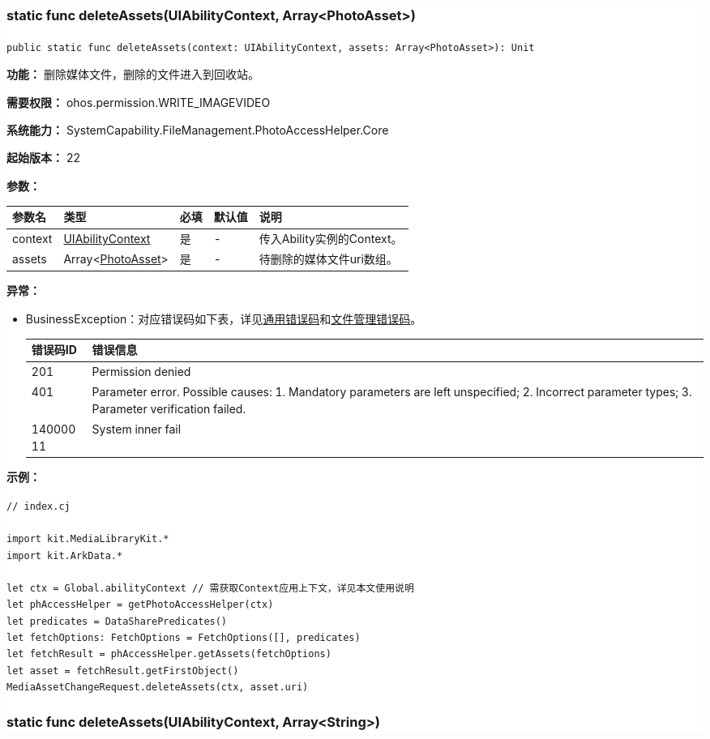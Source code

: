 ### static func deleteAssets(UIAbilityContext, Array\<PhotoAsset>)

```cangjie
public static func deleteAssets(context: UIAbilityContext, assets: Array<PhotoAsset>): Unit
```

**功能：** 删除媒体文件，删除的文件进入到回收站。

**需要权限：** ohos.permission.WRITE_IMAGEVIDEO

**系统能力：** SystemCapability.FileManagement.PhotoAccessHelper.Core

**起始版本：** 22

**参数：**

|参数名|类型|必填|默认值|说明|
|:---|:---|:---|:---|:---|
|context|[UIAbilityContext](../AbilityKit/cj-apis-app-ability-ui_ability.md#class-uiabilitycontext)|是|-|传入Ability实例的Context。|
|assets|Array\<[PhotoAsset](./cj-apis-file-photo_access_helper.md#class-photoasset)>|是|-|待删除的媒体文件uri数组。|

**异常：**

- BusinessException：对应错误码如下表，详见[通用错误码](../../errorcodes/cj-errorcode-universal.md)和[文件管理错误码](../../errorcodes/cj-errorcode-filemanagement.md)。

  | 错误码ID | 错误信息 |
  | :---- | :--- |
  | 201 | Permission denied |
  | 401 | Parameter error. Possible causes: 1. Mandatory parameters are left unspecified; 2. Incorrect parameter types; 3. Parameter verification failed. |
  | 14000011 | System inner fail |

**示例：**



```cangjie
// index.cj

import kit.MediaLibraryKit.*
import kit.ArkData.*

let ctx = Global.abilityContext // 需获取Context应用上下文，详见本文使用说明
let phAccessHelper = getPhotoAccessHelper(ctx)
let predicates = DataSharePredicates()
let fetchOptions: FetchOptions = FetchOptions([], predicates)
let fetchResult = phAccessHelper.getAssets(fetchOptions)
let asset = fetchResult.getFirstObject()
MediaAssetChangeRequest.deleteAssets(ctx, asset.uri)
```

### static func deleteAssets(UIAbilityContext, Array\<String>)
